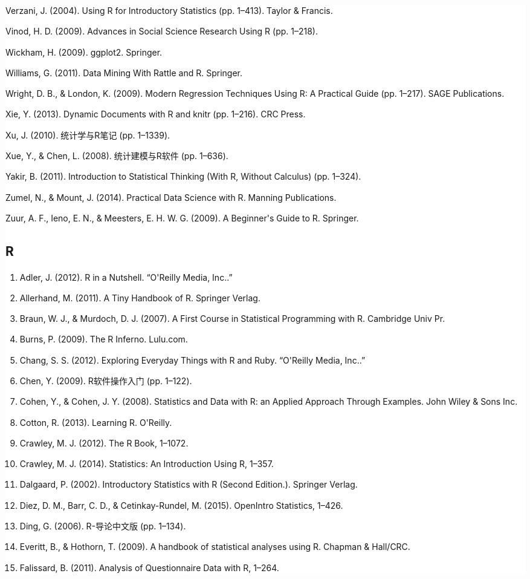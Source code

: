 Verzani, J. (2004). Using R for Introductory Statistics (pp. 1–413). Taylor & Francis.

Vinod, H. D. (2009). Advances in Social Science Research Using R (pp. 1–218).

Wickham, H. (2009). ggplot2. Springer.

Williams, G. (2011). Data Mining With Rattle and R. Springer.

Wright, D. B., & London, K. (2009). Modern Regression Techniques Using R: A Practical Guide (pp. 1–217). SAGE 
Publications.

Xie, Y. (2013). Dynamic Documents with R and knitr (pp. 1–216). CRC Press.

Xu, J. (2010). 统计学与R笔记 (pp. 1–1339).

Xue, Y., & Chen, L. (2008). 统计建模与R软件 (pp. 1–636).

Yakir, B. (2011). Introduction to Statistical Thinking (With R, Without Calculus) (pp. 1–324).

Zumel, N., & Mount, J. (2014). Practical Data Science with R. Manning Publications.

Zuur, A. F., Ieno, E. N., & Meesters, E. H. W. G. (2009). A Beginner's Guide to R. Springer.




## R

1. Adler, J. (2012). R in a Nutshell. “O'Reilly Media, Inc..”

1. Allerhand, M. (2011). A Tiny Handbook of R. Springer Verlag.

1. Braun, W. J., & Murdoch, D. J. (2007). A First Course in Statistical Programming with R. Cambridge Univ Pr.

1. Burns, P. (2009). The R Inferno. Lulu.com.

1. Chang, S. S. (2012). Exploring Everyday Things with R and Ruby. “O'Reilly Media, Inc..”

1. Chen, Y. (2009). R软件操作入门 (pp. 1–122).

1. Cohen, Y., & Cohen, J. Y. (2008). Statistics and Data with R: an Applied Approach Through Examples. John 
Wiley & Sons Inc.

1. Cotton, R. (2013). Learning R. O'Reilly.

1. Crawley, M. J. (2012). The R Book, 1–1072.

1. Crawley, M. J. (2014). Statistics: An Introduction Using R, 1–357.

1. Dalgaard, P. (2002). Introductory Statistics with R (Second Edition.). Springer Verlag.

1. Diez, D. M., Barr, C. D., & Cetinkay-Rundel, M. (2015). OpenIntro Statistics, 1–426.

1. Ding, G. (2006). R-导论中文版 (pp. 1–134).

1. Everitt, B., & Hothorn, T. (2009). A handbook of statistical analyses using R. Chapman & Hall/CRC.

1. Falissard, B. (2011). Analysis of Questionnaire Data with R, 1–264.
